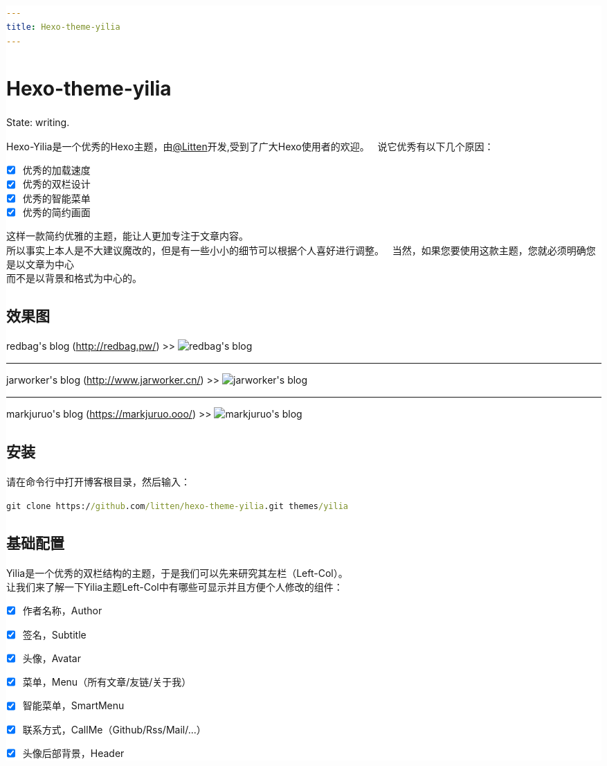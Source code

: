 ```yaml
---
title: Hexo-theme-yilia
---
```

# Hexo-theme-yilia

State: writing.

Hexo-Yilia是一个优秀的Hexo主题，由[@Litten][1]开发,受到了广大Hexo使用者的欢迎。  
说它优秀有以下几个原因：  
- [x] 优秀的加载速度
- [x] 优秀的双栏设计
- [x] 优秀的智能菜单
- [x] 优秀的简约画面   

这样一款简约优雅的主题，能让人更加专注于文章内容。  
所以事实上本人是不大建议魔改的，但是有一些小小的细节可以根据个人喜好进行调整。  
当然，如果您要使用这款主题，您就必须明确您是以文章为中心  
而不是以背景和格式为中心的。


## 效果图  

redbag's blog (<http://redbag.pw/>) >>
![redbag's blog](https://i.loli.net/2018/10/31/5bd9cb5a115fa.jpg)  
***
jarworker's blog (<http://www.jarworker.cn/>) >> 
![jarworker's blog](https://i.loli.net/2018/10/31/5bd9cb5ac517e.jpg)
***
markjuruo's blog (<https://markjuruo.ooo/>) >>
![markjuruo's blog](https://i.loli.net/2018/10/31/5bd9cb5ac6ca8.jpg)

## 安装

请在命令行中打开博客根目录，然后输入：
```cmd
git clone https://github.com/litten/hexo-theme-yilia.git themes/yilia
```

## 基础配置

Yilia是一个优秀的双栏结构的主题，于是我们可以先来研究其左栏（Left-Col）。  
让我们来了解一下Yilia主题Left-Col中有哪些可显示并且方便个人修改的组件：  
- [x] 作者名称，Author
- [x] 签名，Subtitle
- [x] 头像，Avatar
- [x] 菜单，Menu（所有文章/友链/关于我）
- [x] 智能菜单，SmartMenu
- [x] 联系方式，CallMe（Github/Rss/Mail/...）
- [x] 头像后部背景，Header


[1]: https://litten.me